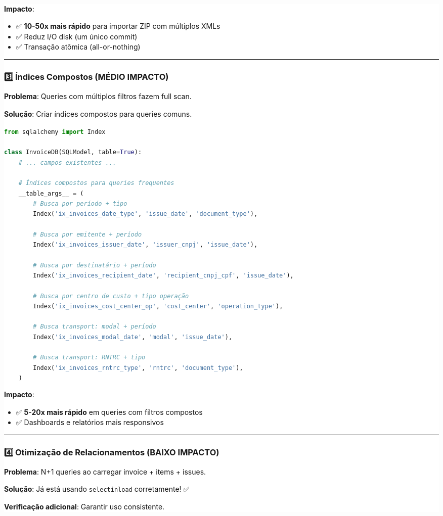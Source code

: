 **Impacto**:

- ✅ **10-50x mais rápido** para importar ZIP com múltiplos XMLs
- ✅ Reduz I/O disk (um único commit)
- ✅ Transação atômica (all-or-nothing)

---

### 3️⃣ **Índices Compostos** (MÉDIO IMPACTO)

**Problema**: Queries com múltiplos filtros fazem full scan.

**Solução**: Criar índices compostos para queries comuns.

```python
from sqlalchemy import Index

class InvoiceDB(SQLModel, table=True):
    # ... campos existentes ...

    # Índices compostos para queries frequentes
    __table_args__ = (
        # Busca por período + tipo
        Index('ix_invoices_date_type', 'issue_date', 'document_type'),

        # Busca por emitente + período
        Index('ix_invoices_issuer_date', 'issuer_cnpj', 'issue_date'),

        # Busca por destinatário + período
        Index('ix_invoices_recipient_date', 'recipient_cnpj_cpf', 'issue_date'),

        # Busca por centro de custo + tipo operação
        Index('ix_invoices_cost_center_op', 'cost_center', 'operation_type'),

        # Busca transport: modal + período
        Index('ix_invoices_modal_date', 'modal', 'issue_date'),

        # Busca transport: RNTRC + tipo
        Index('ix_invoices_rntrc_type', 'rntrc', 'document_type'),
    )
```

**Impacto**:

- ✅ **5-20x mais rápido** em queries com filtros compostos
- ✅ Dashboards e relatórios mais responsivos

---

### 4️⃣ **Otimização de Relacionamentos** (BAIXO IMPACTO)

**Problema**: N+1 queries ao carregar invoice + items + issues.

**Solução**: Já está usando `selectinload` corretamente! ✅

**Verificação adicional**: Garantir uso consistente.
